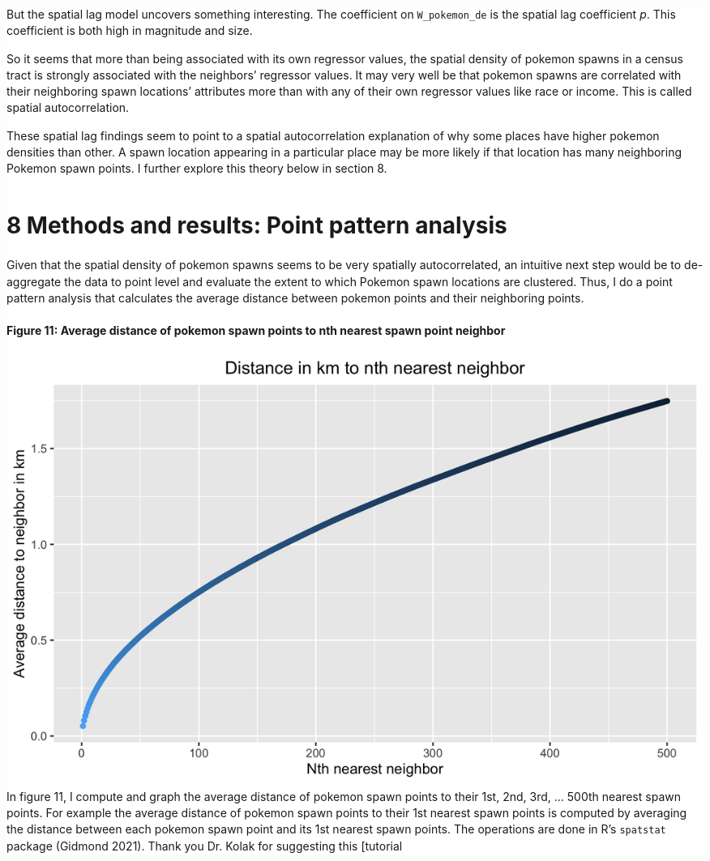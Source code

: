 But the spatial lag model uncovers something interesting. The
coefficient on `W_pokemon_de` is the spatial lag coefficient *p*. This
coefficient is both high in magnitude and size.

So it seems that more than being associated with its own regressor
values, the spatial density of pokemon spawns in a census tract is
strongly associated with the neighbors’ regressor values. It may very
well be that pokemon spawns are correlated with their neighboring spawn
locations’ attributes more than with any of their own regressor values
like race or income. This is called spatial autocorrelation.

These spatial lag findings seem to point to a spatial autocorrelation
explanation of why some places have higher pokemon densities than other.
A spawn location appearing in a particular place may be more likely if
that location has many neighboring Pokemon spawn points. I further
explore this theory below in section 8.

# 8 Methods and results: Point pattern analysis

Given that the spatial density of pokemon spawns seems to be very
spatially autocorrelated, an intuitive next step would be to
de-aggregate the data to point level and evaluate the extent to which
Pokemon spawn locations are clustered. Thus, I do a point pattern
analysis that calculates the average distance between pokemon points and
their neighboring points.

#### Figure 11: Average distance of pokemon spawn points to nth nearest spawn point neighbor

![](./GIS3PointPatterns/GIS3PointPatternNNearestPlot.png) In figure 11,
I compute and graph the average distance of pokemon spawn points to
their 1st, 2nd, 3rd, … 500th nearest spawn points. For example the
average distance of pokemon spawn points to their 1st nearest spawn
points is computed by averaging the distance between each pokemon spawn
point and its 1st nearest spawn points. The operations are done in R’s
`spatstat` package (Gidmond 2021). Thank you Dr. Kolak for suggesting
this [tutorial